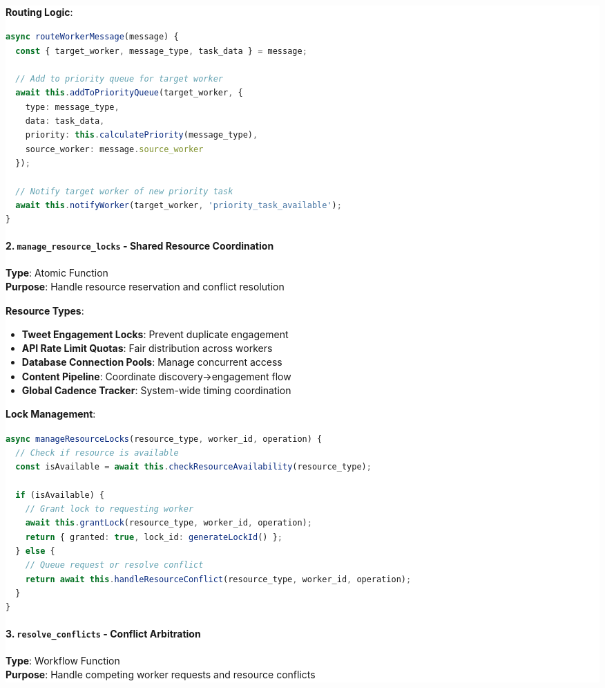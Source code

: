 **Routing Logic**:

```typescript
async routeWorkerMessage(message) {
  const { target_worker, message_type, task_data } = message;

  // Add to priority queue for target worker
  await this.addToPriorityQueue(target_worker, {
    type: message_type,
    data: task_data,
    priority: this.calculatePriority(message_type),
    source_worker: message.source_worker
  });

  // Notify target worker of new priority task
  await this.notifyWorker(target_worker, 'priority_task_available');
}
```

#### **2. `manage_resource_locks`** - Shared Resource Coordination

**Type**: Atomic Function  
**Purpose**: Handle resource reservation and conflict resolution

**Resource Types**:

- **Tweet Engagement Locks**: Prevent duplicate engagement
- **API Rate Limit Quotas**: Fair distribution across workers
- **Database Connection Pools**: Manage concurrent access
- **Content Pipeline**: Coordinate discovery→engagement flow
- **Global Cadence Tracker**: System-wide timing coordination

**Lock Management**:

```typescript
async manageResourceLocks(resource_type, worker_id, operation) {
  // Check if resource is available
  const isAvailable = await this.checkResourceAvailability(resource_type);

  if (isAvailable) {
    // Grant lock to requesting worker
    await this.grantLock(resource_type, worker_id, operation);
    return { granted: true, lock_id: generateLockId() };
  } else {
    // Queue request or resolve conflict
    return await this.handleResourceConflict(resource_type, worker_id, operation);
  }
}
```

#### **3. `resolve_conflicts`** - Conflict Arbitration

**Type**: Workflow Function  
**Purpose**: Handle competing worker requests and resource conflicts
